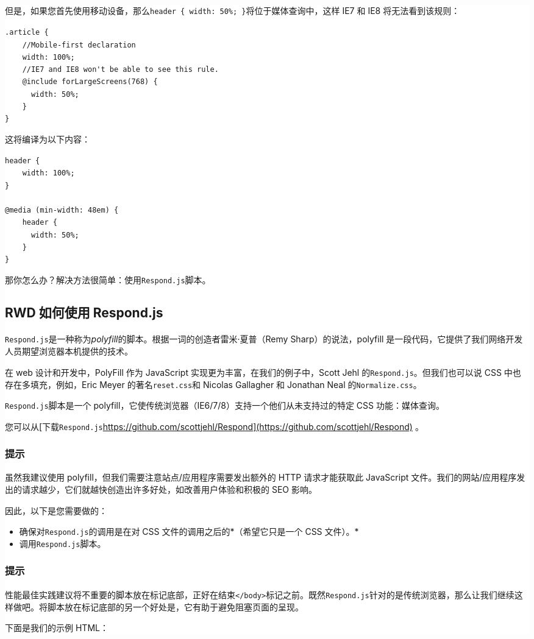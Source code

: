 但是，如果您首先使用移动设备，那么`header { width: 50%; }`将位于媒体查询中，这样 IE7 和 IE8 将无法看到该规则：

```html
.article {
    //Mobile-first declaration
    width: 100%;
    //IE7 and IE8 won't be able to see this rule.
    @include forLargeScreens(768) {
      width: 50%;
    }
}
```

这将编译为以下内容：

```html
header {
    width: 100%;
}

@media (min-width: 48em) { 
    header {
      width: 50%;
    }
}
```

那你怎么办？解决方法很简单：使用`Respond.js`脚本。

## RWD 如何使用 Respond.js

`Respond.js`是一种称为*polyfill*的脚本。根据一词的创造者雷米·夏普（Remy Sharp）的说法，polyfill 是一段代码，它提供了我们网络开发人员期望浏览器本机提供的技术。

在 web 设计和开发中，PolyFill 作为 JavaScript 实现更为丰富，在我们的例子中，Scott Jehl 的`Respond.js`。但我们也可以说 CSS 中也存在多填充，例如，Eric Meyer 的著名`reset.css`和 Nicolas Gallagher 和 Jonathan Neal 的`Normalize.css`。

`Respond.js`脚本是一个 polyfill，它使传统浏览器（IE6/7/8）支持一个他们从未支持过的特定 CSS 功能：媒体查询。

您可以从[下载`Respond.js`https://github.com/scottjehl/Respond](https://github.com/scottjehl/Respond) 。

### 提示

虽然我建议使用 polyfill，但我们需要注意站点/应用程序需要发出额外的 HTTP 请求才能获取此 JavaScript 文件。我们的网站/应用程序发出的请求越少，它们就越快创造出许多好处，如改善用户体验和积极的 SEO 影响。

因此，以下是您需要做的：

*   确保对`Respond.js`的调用是在对 CSS 文件的调用之后的*（希望它只是一个 CSS 文件）。*
*   调用`Respond.js`脚本。

### 提示

性能最佳实践建议将不重要的脚本放在标记底部，正好在结束`</body>`标记之前。既然`Respond.js`针对的是传统浏览器，那么让我们继续这样做吧。将脚本放在标记底部的另一个好处是，它有助于避免阻塞页面的呈现。

下面是我们的示例 HTML：
